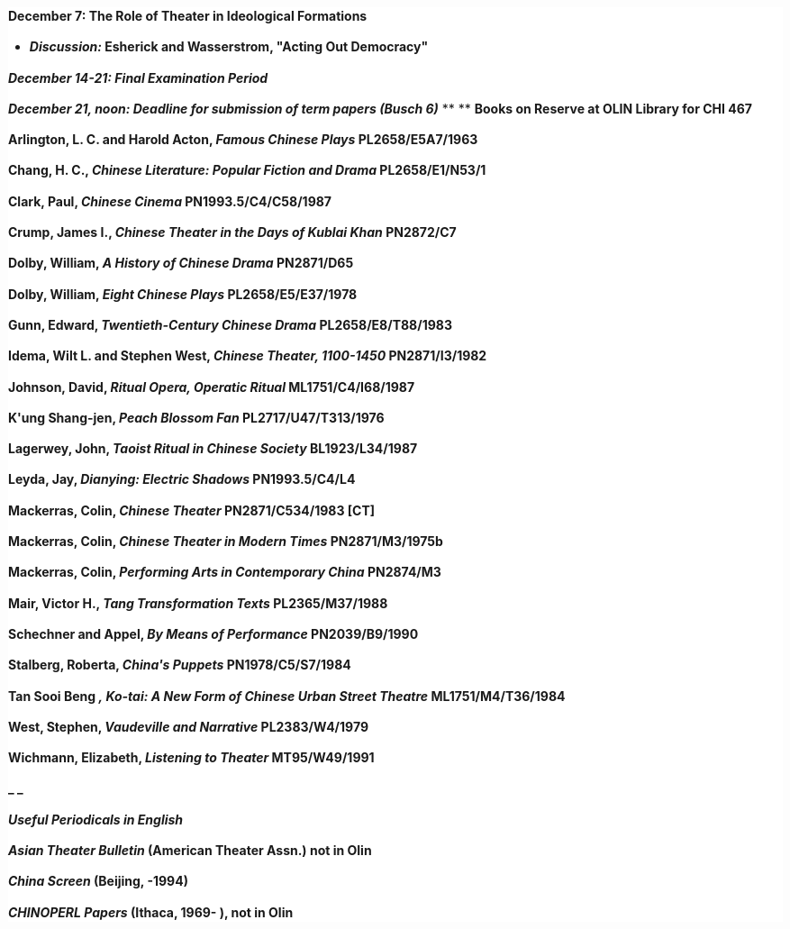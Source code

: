 **December 7: The Role of Theater in Ideological Formations**

  * **_Discussion:_ Esherick and Wasserstrom, "Acting Out Democracy"**

**_December 14-21: Final Examination Period_**  


**_December 21, noon: Deadline for submission of term papers (Busch 6)_** **
**   **Books on Reserve at OLIN Library for CHI 467**

**Arlington, L. C. and Harold Acton, _Famous Chinese Plays_ PL2658/E5A7/1963**

**Chang, H. C., _Chinese Literature: Popular Fiction and Drama_
PL2658/E1/N53/1**

**Clark, Paul, _Chinese Cinema_ PN1993.5/C4/C58/1987**

**Crump, James I., _Chinese Theater in the Days of Kublai Khan_ PN2872/C7**

**Dolby, William, _A History of Chinese Drama_ PN2871/D65**

**Dolby, William, _Eight Chinese Plays_ PL2658/E5/E37/1978**

**Gunn, Edward, _Twentieth-Century Chinese Drama_ PL2658/E8/T88/1983**

**Idema, Wilt L. and Stephen West, _Chinese Theater, 1100-1450_
PN2871/I3/1982**

**Johnson, David, _Ritual Opera, Operatic_ _Ritual_ ML1751/C4/I68/1987**

**K'ung Shang-jen, _Peach Blossom Fan_ PL2717/U47/T313/1976**

**Lagerwey, John, _Taoist Ritual in Chinese Society_ BL1923/L34/1987**

**Leyda, Jay, _Dianying: Electric Shadows_ PN1993.5/C4/L4**

**Mackerras, Colin, _Chinese Theater_ PN2871/C534/1983 [CT]**

**Mackerras, Colin, _Chinese Theater in Modern Times_ PN2871/M3/1975b**

**Mackerras, Colin, _Performing Arts in Contemporary China_ PN2874/M3**

**Mair, Victor H., _Tang Transformation Texts_ PL2365/M37/1988**

**Schechner and Appel, _By Means of Performance_ PN2039/B9/1990**

**Stalberg, Roberta, _China's Puppets_ PN1978/C5/S7/1984**

**Tan Sooi Beng _,_ _Ko-tai: A New Form of Chinese Urban Street Theatre_
ML1751/M4/T36/1984**

**West, Stephen, _Vaudeville and Narrative_ PL2383/W4/1979**

**Wichmann, Elizabeth, _Listening to Theater_ MT95/W49/1991**

**_ _**

**_Useful Periodicals in English_**

**_Asian Theater Bulletin_ (American Theater Assn.) not in Olin**

**_China Screen_ (Beijing, -1994)**

**_CHINOPERL Papers_ (Ithaca, 1969- ), not in Olin**
